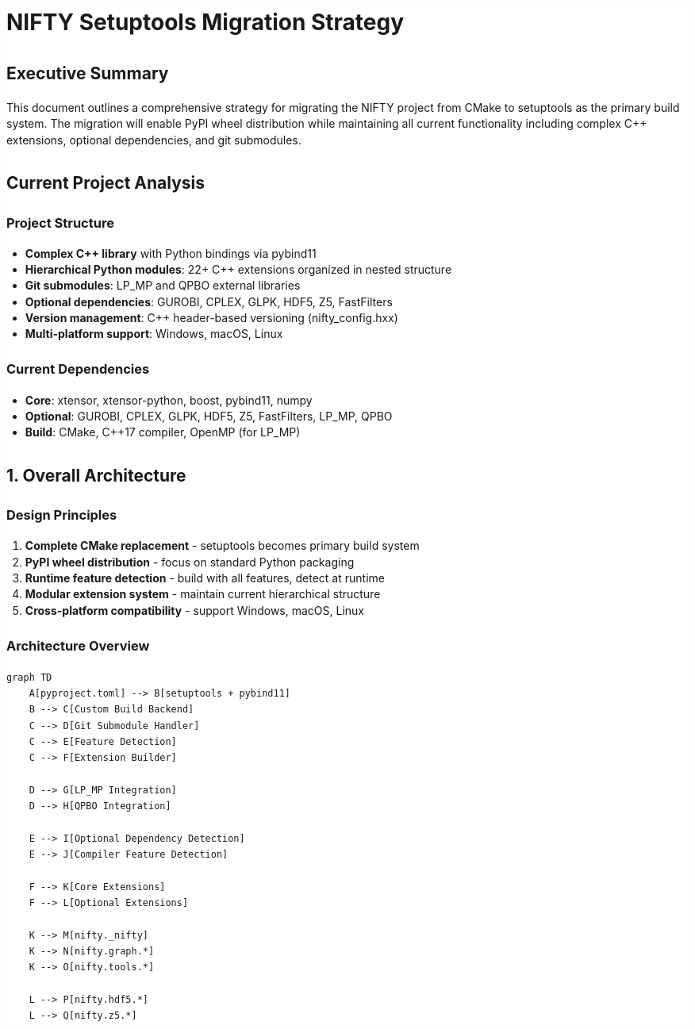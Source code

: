 # NIFTY Setuptools Migration Strategy

## Executive Summary

This document outlines a comprehensive strategy for migrating the NIFTY project from CMake to setuptools as the primary build system. The migration will enable PyPI wheel distribution while maintaining all current functionality including complex C++ extensions, optional dependencies, and git submodules.

## Current Project Analysis

### Project Structure
- **Complex C++ library** with Python bindings via pybind11
- **Hierarchical Python modules**: 22+ C++ extensions organized in nested structure
- **Git submodules**: LP_MP and QPBO external libraries
- **Optional dependencies**: GUROBI, CPLEX, GLPK, HDF5, Z5, FastFilters
- **Version management**: C++ header-based versioning (nifty_config.hxx)
- **Multi-platform support**: Windows, macOS, Linux

### Current Dependencies
- **Core**: xtensor, xtensor-python, boost, pybind11, numpy
- **Optional**: GUROBI, CPLEX, GLPK, HDF5, Z5, FastFilters, LP_MP, QPBO
- **Build**: CMake, C++17 compiler, OpenMP (for LP_MP)

## 1. Overall Architecture

### Design Principles
1. **Complete CMake replacement** - setuptools becomes primary build system
2. **PyPI wheel distribution** - focus on standard Python packaging
3. **Runtime feature detection** - build with all features, detect at runtime
4. **Modular extension system** - maintain current hierarchical structure
5. **Cross-platform compatibility** - support Windows, macOS, Linux

### Architecture Overview

```mermaid
graph TD
    A[pyproject.toml] --> B[setuptools + pybind11]
    B --> C[Custom Build Backend]
    C --> D[Git Submodule Handler]
    C --> E[Feature Detection]
    C --> F[Extension Builder]
    
    D --> G[LP_MP Integration]
    D --> H[QPBO Integration]
    
    E --> I[Optional Dependency Detection]
    E --> J[Compiler Feature Detection]
    
    F --> K[Core Extensions]
    F --> L[Optional Extensions]
    
    K --> M[nifty._nifty]
    K --> N[nifty.graph.*]
    K --> O[nifty.tools.*]
    
    L --> P[nifty.hdf5.*]
    L --> Q[nifty.z5.*]
```
